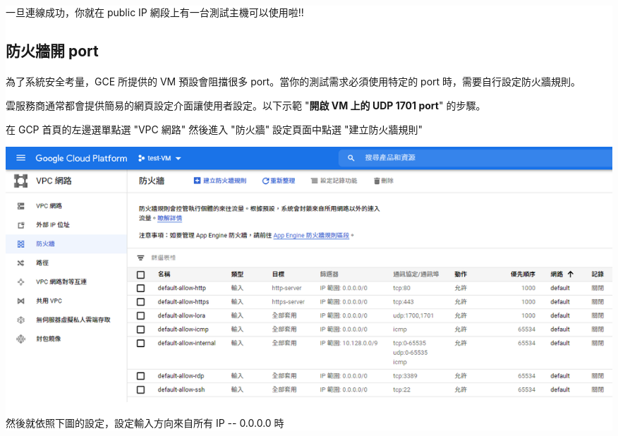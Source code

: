 
一旦連線成功，你就在 public IP 網段上有一台測試主機可以使用啦!!


## 防火牆開 port

為了系統安全考量，GCE 所提供的 VM 預設會阻擋很多 port。當你的測試需求必須使用特定的 port 時，需要自行設定防火牆規則。

雲服務商通常都會提供簡易的網頁設定介面讓使用者設定。以下示範 "**開啟 VM 上的 UDP 1701 port**" 的步驟。

在 GCP 首頁的左邊選單點選 "VPC 網路" 然後進入 "防火牆" 設定頁面中點選 "建立防火牆規則"

![](images/GCE-25.png)

然後就依照下圖的設定，設定輸入方向來自所有 IP -- 0.0.0.0 時
